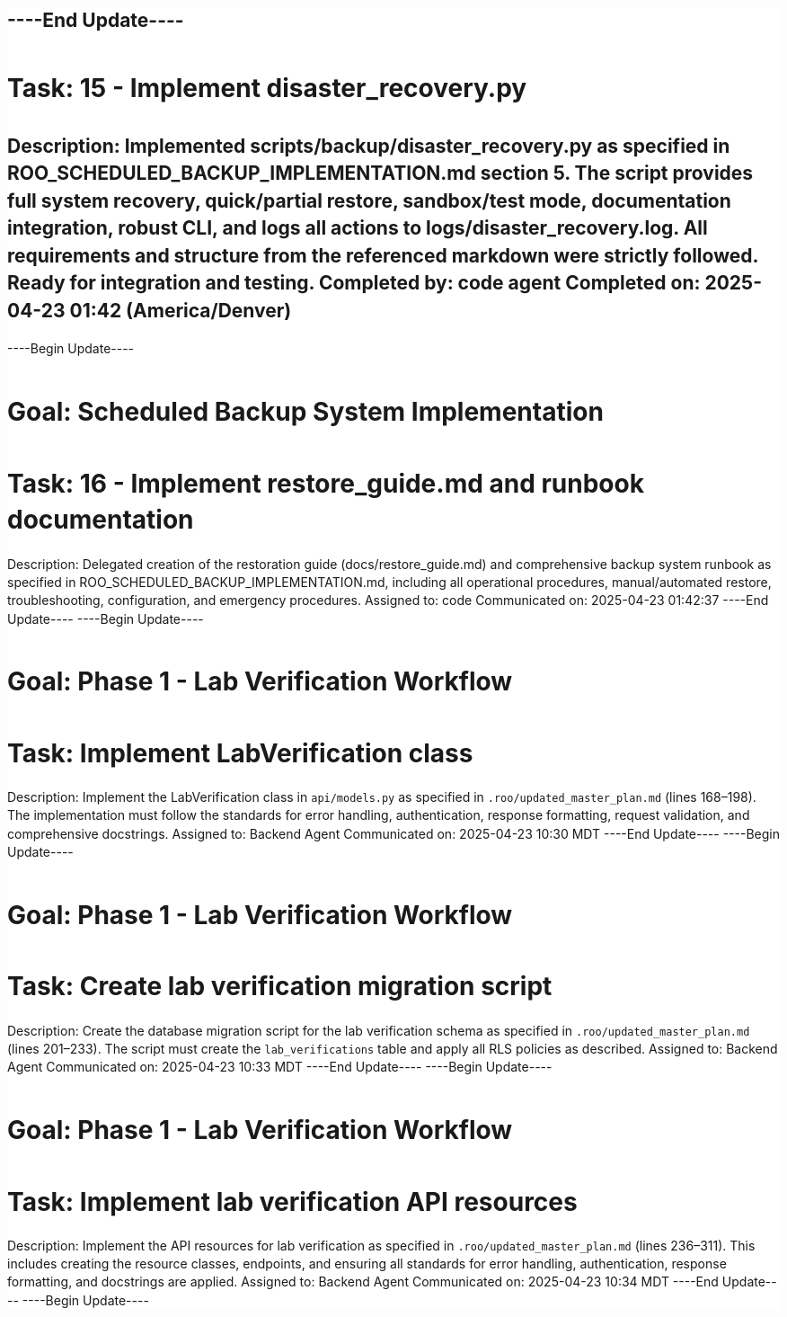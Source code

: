----End Update----
----
# Task: 15 - Implement disaster_recovery.py
Description: Implemented scripts/backup/disaster_recovery.py as specified in ROO_SCHEDULED_BACKUP_IMPLEMENTATION.md section 5. The script provides full system recovery, quick/partial restore, sandbox/test mode, documentation integration, robust CLI, and logs all actions to logs/disaster_recovery.log. All requirements and structure from the referenced markdown were strictly followed. Ready for integration and testing.
Completed by: code agent
Completed on: 2025-04-23 01:42 (America/Denver)
----
----Begin Update----
# Goal: Scheduled Backup System Implementation
# Task: 16 - Implement restore_guide.md and runbook documentation
Description: Delegated creation of the restoration guide (docs/restore_guide.md) and comprehensive backup system runbook as specified in ROO_SCHEDULED_BACKUP_IMPLEMENTATION.md, including all operational procedures, manual/automated restore, troubleshooting, configuration, and emergency procedures.
Assigned to: code
Communicated on: 2025-04-23 01:42:37
----End Update----
----Begin Update----
# Goal: Phase 1 - Lab Verification Workflow
# Task: Implement LabVerification class
Description: Implement the LabVerification class in `api/models.py` as specified in `.roo/updated_master_plan.md` (lines 168–198). The implementation must follow the standards for error handling, authentication, response formatting, request validation, and comprehensive docstrings.
Assigned to: Backend Agent
Communicated on: 2025-04-23 10:30 MDT
----End Update----
----Begin Update----
# Goal: Phase 1 - Lab Verification Workflow
# Task: Create lab verification migration script
Description: Create the database migration script for the lab verification schema as specified in `.roo/updated_master_plan.md` (lines 201–233). The script must create the `lab_verifications` table and apply all RLS policies as described.
Assigned to: Backend Agent
Communicated on: 2025-04-23 10:33 MDT
----End Update----
----Begin Update----
# Goal: Phase 1 - Lab Verification Workflow
# Task: Implement lab verification API resources
Description: Implement the API resources for lab verification as specified in `.roo/updated_master_plan.md` (lines 236–311). This includes creating the resource classes, endpoints, and ensuring all standards for error handling, authentication, response formatting, and docstrings are applied.
Assigned to: Backend Agent
Communicated on: 2025-04-23 10:34 MDT
----End Update----
----Begin Update----